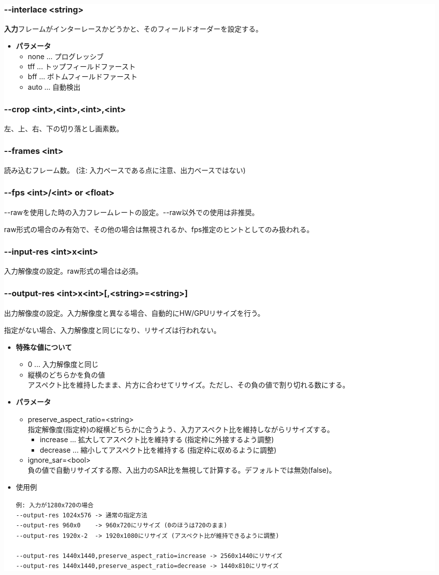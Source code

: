 ### --interlace &lt;string&gt;
**入力**フレームがインターレースかどうかと、そのフィールドオーダーを設定する。

- **パラメータ**
  - none ... プログレッシブ
  - tff ... トップフィールドファースト
  - bff ... ボトムフィールドファースト
  - auto ... 自動検出

### --crop &lt;int&gt;,&lt;int&gt;,&lt;int&gt;,&lt;int&gt;
左、上、右、下の切り落とし画素数。

### --frames &lt;int&gt;
読み込むフレーム数。 (注: 入力ベースである点に注意、出力ベースではない)

### --fps &lt;int&gt;/&lt;int&gt; or &lt;float&gt;
--rawを使用した時の入力フレームレートの設定。--raw以外での使用は非推奨。

raw形式の場合のみ有効で、その他の場合は無視されるか、fps推定のヒントとしてのみ扱われる。

### --input-res &lt;int&gt;x&lt;int&gt;
入力解像度の設定。raw形式の場合は必須。

### --output-res &lt;int&gt;x&lt;int&gt;[,&lt;string&gt;=&lt;string&gt;]
出力解像度の設定。入力解像度と異なる場合、自動的にHW/GPUリサイズを行う。

指定がない場合、入力解像度と同じになり、リサイズは行われない。

- **特殊な値について**
  - 0 ... 入力解像度と同じ
  - 縦横のどちらかを負の値  
    アスペクト比を維持したまま、片方に合わせてリサイズ。ただし、その負の値で割り切れる数にする。

- **パラメータ**
  - preserve_aspect_ratio=&lt;string&gt;  
    指定解像度(指定枠)の縦横どちらかに合うよう、入力アスペクト比を維持しながらリサイズする。
    - increase ... 拡大してアスペクト比を維持する (指定枠に外接するよう調整)
    - decrease ... 縮小してアスペクト比を維持する (指定枠に収めるように調整)
  - ignore_sar=&lt;bool&gt;  
    負の値で自動リサイズする際、入出力のSAR比を無視して計算する。デフォルトでは無効(false)。

- 使用例
  ```
  例: 入力が1280x720の場合
  --output-res 1024x576 -> 通常の指定方法
  --output-res 960x0    -> 960x720にリサイズ (0のほうは720のまま)
  --output-res 1920x-2  -> 1920x1080にリサイズ (アスペクト比が維持できるように調整)
  
  --output-res 1440x1440,preserve_aspect_ratio=increase -> 2560x1440にリサイズ
  --output-res 1440x1440,preserve_aspect_ratio=decrease -> 1440x810にリサイズ
  ```
